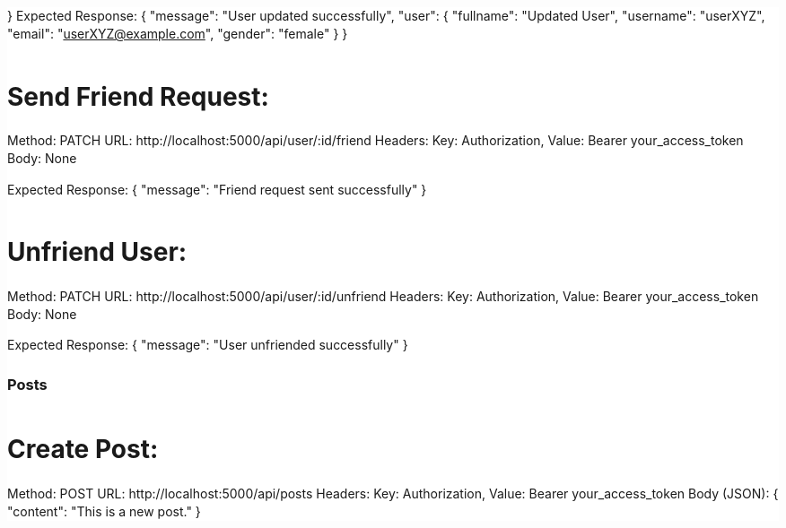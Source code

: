 }
Expected Response:
{
  "message": "User updated successfully",
  "user": {
    "fullname": "Updated User",
    "username": "userXYZ",
    "email": "userXYZ@example.com",
    "gender": "female"
  }
}

# Send Friend Request:

Method: PATCH
URL: http://localhost:5000/api/user/:id/friend
Headers:
Key: Authorization, Value: Bearer your_access_token
Body: None

Expected Response:
{
  "message": "Friend request sent successfully"
}

# Unfriend User:

Method: PATCH
URL: http://localhost:5000/api/user/:id/unfriend
Headers:
Key: Authorization, Value: Bearer your_access_token
Body: None

Expected Response:
{
  "message": "User unfriended successfully"
}


### Posts ###

# Create Post:
Method: POST
URL: http://localhost:5000/api/posts
Headers:
Key: Authorization, Value: Bearer your_access_token
Body (JSON):
{
  "content": "This is a new post."
}
